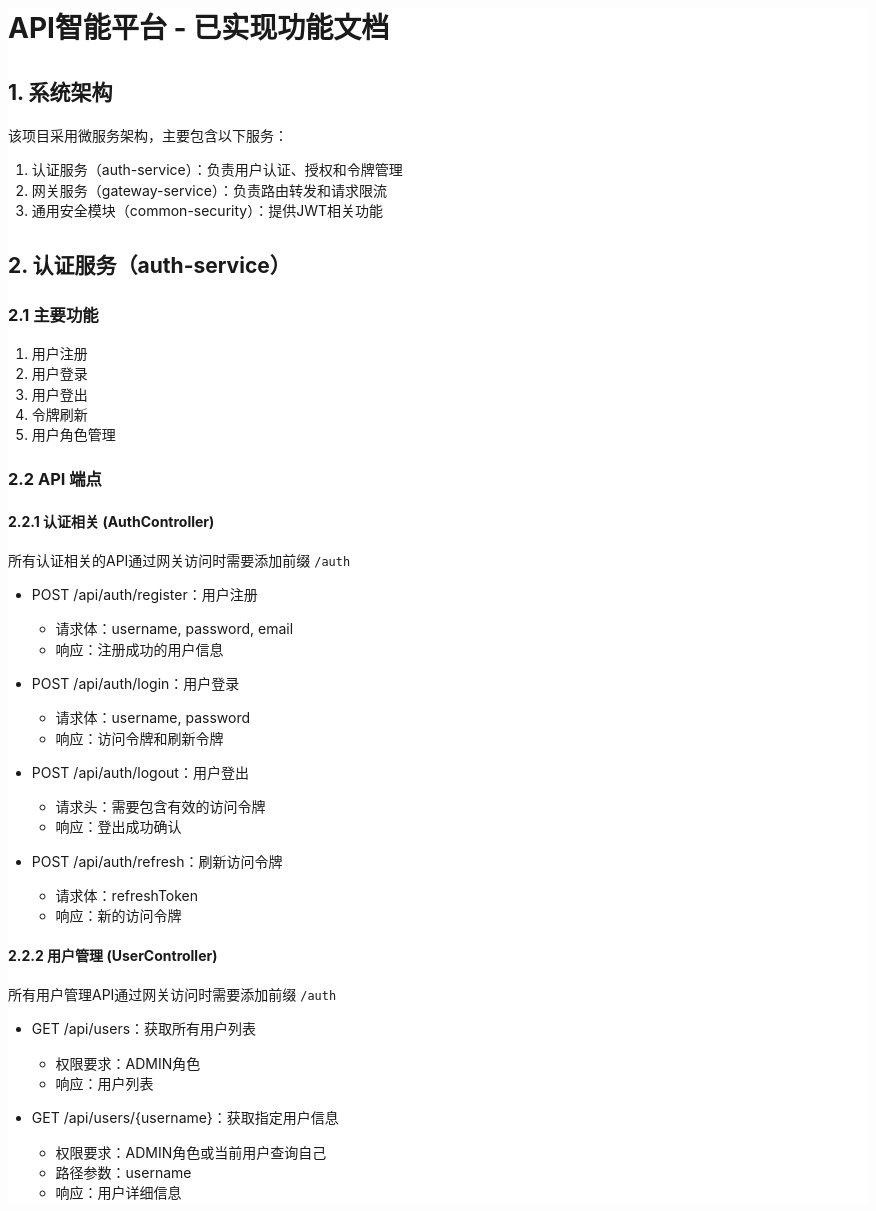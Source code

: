 # API智能平台 - 已实现功能文档

## 1. 系统架构

该项目采用微服务架构，主要包含以下服务：

1. 认证服务（auth-service）：负责用户认证、授权和令牌管理
2. 网关服务（gateway-service）：负责路由转发和请求限流
3. 通用安全模块（common-security）：提供JWT相关功能

## 2. 认证服务（auth-service）

### 2.1 主要功能

1. 用户注册
2. 用户登录
3. 用户登出
4. 令牌刷新
5. 用户角色管理

### 2.2 API 端点

#### 2.2.1 认证相关 (AuthController)
所有认证相关的API通过网关访问时需要添加前缀 `/auth`

- POST /api/auth/register：用户注册
  - 请求体：username, password, email
  - 响应：注册成功的用户信息

- POST /api/auth/login：用户登录
  - 请求体：username, password
  - 响应：访问令牌和刷新令牌

- POST /api/auth/logout：用户登出
  - 请求头：需要包含有效的访问令牌
  - 响应：登出成功确认

- POST /api/auth/refresh：刷新访问令牌
  - 请求体：refreshToken
  - 响应：新的访问令牌

#### 2.2.2 用户管理 (UserController)
所有用户管理API通过网关访问时需要添加前缀 `/auth`

- GET /api/users：获取所有用户列表
  - 权限要求：ADMIN角色
  - 响应：用户列表

- GET /api/users/{username}：获取指定用户信息
  - 权限要求：ADMIN角色或当前用户查询自己
  - 路径参数：username
  - 响应：用户详细信息
